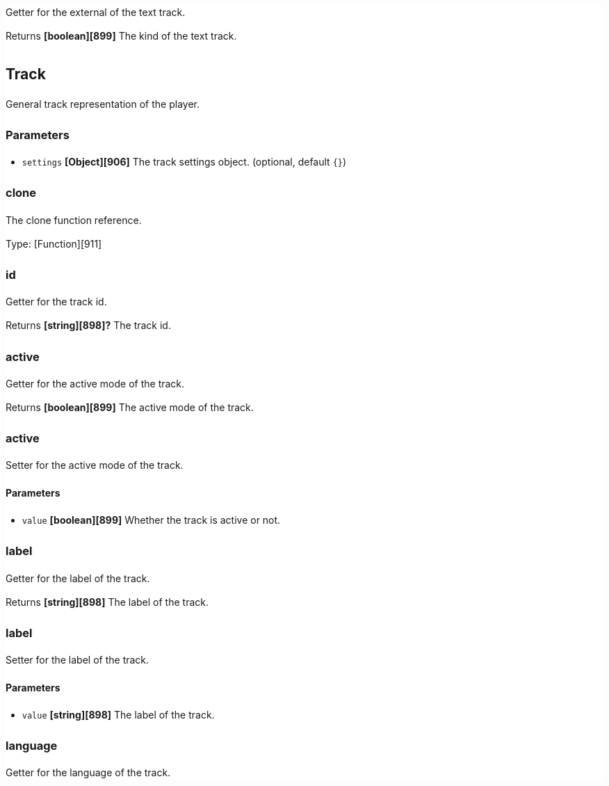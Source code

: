 Getter for the external of the text track.

Returns **[boolean][899]** The kind of the text track.

## Track

General track representation of the player.

### Parameters

- `settings` **[Object][906]** The track settings object. (optional, default `{}`)

### clone

The clone function reference.

Type: [Function][911]

### id

Getter for the track id.

Returns **[string][898]?** The track id.

### active

Getter for the active mode of the track.

Returns **[boolean][899]** The active mode of the track.

### active

Setter for the active mode of the track.

#### Parameters

- `value` **[boolean][899]** Whether the track is active or not.

### label

Getter for the label of the track.

Returns **[string][898]** The label of the track.

### label

Setter for the label of the track.

#### Parameters

- `value` **[string][898]** The label of the track.

### language

Getter for the language of the track.
